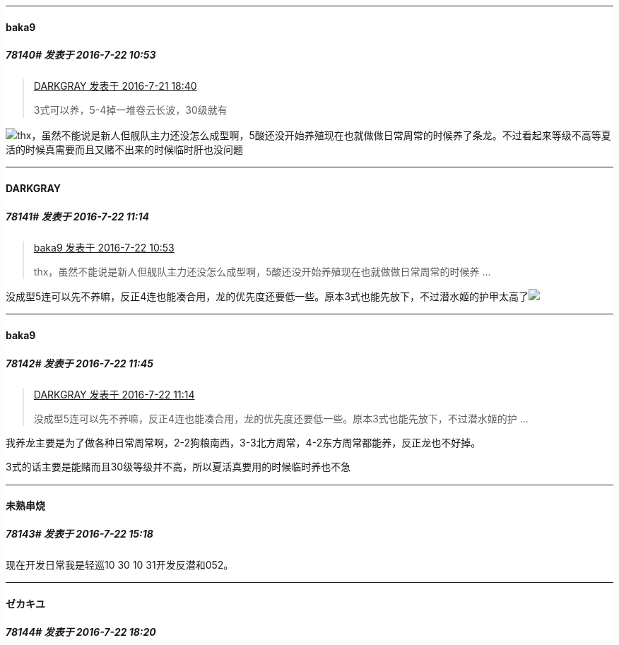 
*****

####  baka9  
##### 78140#       发表于 2016-7-22 10:53


<blockquote><a href="httphttps://bbs.saraba1st.com/2b/forum.php?mod=redirect&amp;goto=findpost&amp;pid=33019572&amp;ptid=930880" target="_blank">DARKGRAY 发表于 2016-7-21 18:40</a>

3式可以养，5-4掉一堆卷云长波，30级就有</blockquote>
<img src="https://static.saraba1st.com/image/smiley/normal/034.gif" referrerpolicy="no-referrer">thx，虽然不能说是新人但舰队主力还没怎么成型啊，5酸还没开始养殖现在也就做做日常周常的时候养了条龙。不过看起来等级不高等夏活的时候真需要而且又赌不出来的时候临时肝也没问题


*****

####  DARKGRAY  
##### 78141#       发表于 2016-7-22 11:14


<blockquote><a href="httphttps://bbs.saraba1st.com/2b/forum.php?mod=redirect&amp;goto=findpost&amp;pid=33025254&amp;ptid=930880" target="_blank">baka9 发表于 2016-7-22 10:53</a>

thx，虽然不能说是新人但舰队主力还没怎么成型啊，5酸还没开始养殖现在也就做做日常周常的时候养 ...</blockquote>
没成型5连可以先不养嘛，反正4连也能凑合用，龙的优先度还要低一些。原本3式也能先放下，不过潜水姬的护甲太高了<img src="https://static.saraba1st.com/image/smiley/face/30.gif" referrerpolicy="no-referrer">


*****

####  baka9  
##### 78142#       发表于 2016-7-22 11:45


<blockquote><a href="httphttps://bbs.saraba1st.com/2b/forum.php?mod=redirect&amp;goto=findpost&amp;pid=33025537&amp;ptid=930880" target="_blank">DARKGRAY 发表于 2016-7-22 11:14</a>

没成型5连可以先不养嘛，反正4连也能凑合用，龙的优先度还要低一些。原本3式也能先放下，不过潜水姬的护 ...</blockquote>
我养龙主要是为了做各种日常周常啊，2-2狗粮南西，3-3北方周常，4-2东方周常都能养，反正龙也不好掉。


3式的话主要是能赌而且30级等级并不高，所以夏活真要用的时候临时养也不急


*****

####  未熟串烧  
##### 78143#       发表于 2016-7-22 15:18


现在开发日常我是轻巡10 30 10 31开发反潜和052。


*****

####  ゼカキユ  
##### 78144#       发表于 2016-7-22 18:20

